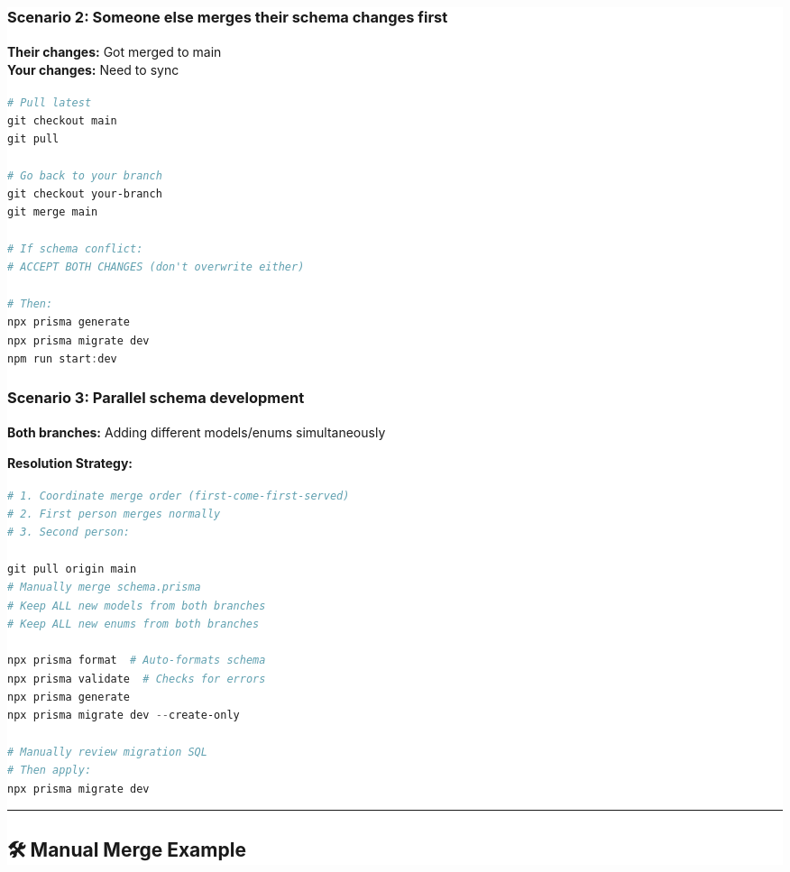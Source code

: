 ### Scenario 2: Someone else merges their schema changes first

**Their changes:** Got merged to main  
**Your changes:** Need to sync

```powershell
# Pull latest
git checkout main
git pull

# Go back to your branch
git checkout your-branch
git merge main

# If schema conflict:
# ACCEPT BOTH CHANGES (don't overwrite either)

# Then:
npx prisma generate
npx prisma migrate dev
npm run start:dev
```

### Scenario 3: Parallel schema development

**Both branches:** Adding different models/enums simultaneously

**Resolution Strategy:**
```powershell
# 1. Coordinate merge order (first-come-first-served)
# 2. First person merges normally
# 3. Second person:

git pull origin main
# Manually merge schema.prisma
# Keep ALL new models from both branches
# Keep ALL new enums from both branches

npx prisma format  # Auto-formats schema
npx prisma validate  # Checks for errors
npx prisma generate
npx prisma migrate dev --create-only

# Manually review migration SQL
# Then apply:
npx prisma migrate dev
```

---

## 🛠️ Manual Merge Example
